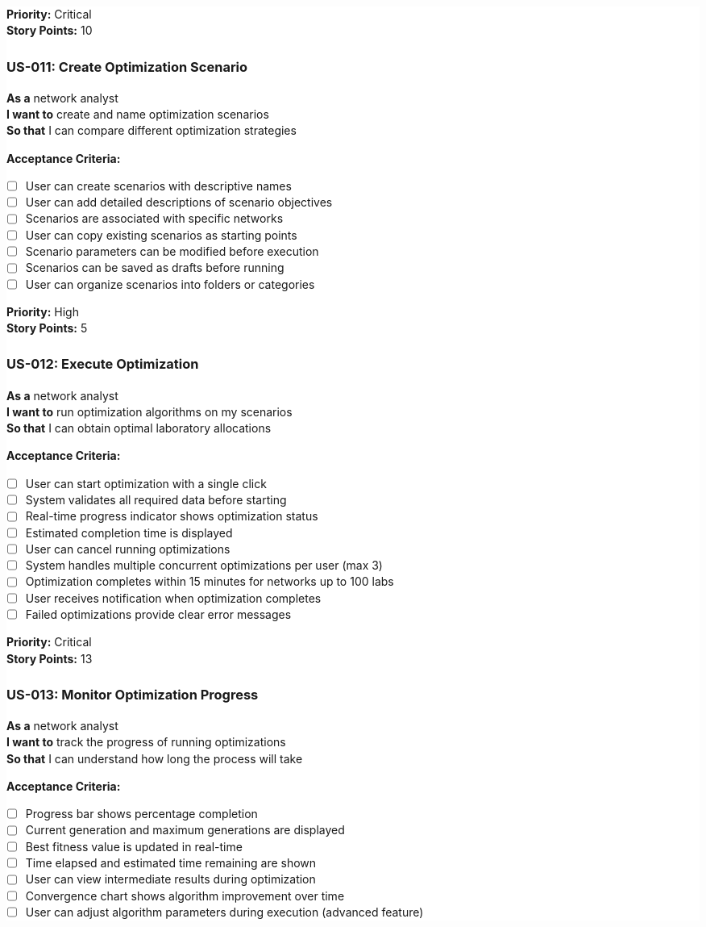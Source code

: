 **Priority:** Critical  
**Story Points:** 10

### US-011: Create Optimization Scenario
**As a** network analyst  
**I want to** create and name optimization scenarios  
**So that** I can compare different optimization strategies  

**Acceptance Criteria:**
- [ ] User can create scenarios with descriptive names
- [ ] User can add detailed descriptions of scenario objectives
- [ ] Scenarios are associated with specific networks
- [ ] User can copy existing scenarios as starting points
- [ ] Scenario parameters can be modified before execution
- [ ] Scenarios can be saved as drafts before running
- [ ] User can organize scenarios into folders or categories

**Priority:** High  
**Story Points:** 5

### US-012: Execute Optimization
**As a** network analyst  
**I want to** run optimization algorithms on my scenarios  
**So that** I can obtain optimal laboratory allocations  

**Acceptance Criteria:**
- [ ] User can start optimization with a single click
- [ ] System validates all required data before starting
- [ ] Real-time progress indicator shows optimization status
- [ ] Estimated completion time is displayed
- [ ] User can cancel running optimizations
- [ ] System handles multiple concurrent optimizations per user (max 3)
- [ ] Optimization completes within 15 minutes for networks up to 100 labs
- [ ] User receives notification when optimization completes
- [ ] Failed optimizations provide clear error messages

**Priority:** Critical  
**Story Points:** 13

### US-013: Monitor Optimization Progress
**As a** network analyst  
**I want to** track the progress of running optimizations  
**So that** I can understand how long the process will take  

**Acceptance Criteria:**
- [ ] Progress bar shows percentage completion
- [ ] Current generation and maximum generations are displayed
- [ ] Best fitness value is updated in real-time
- [ ] Time elapsed and estimated time remaining are shown
- [ ] User can view intermediate results during optimization
- [ ] Convergence chart shows algorithm improvement over time
- [ ] User can adjust algorithm parameters during execution (advanced feature)
